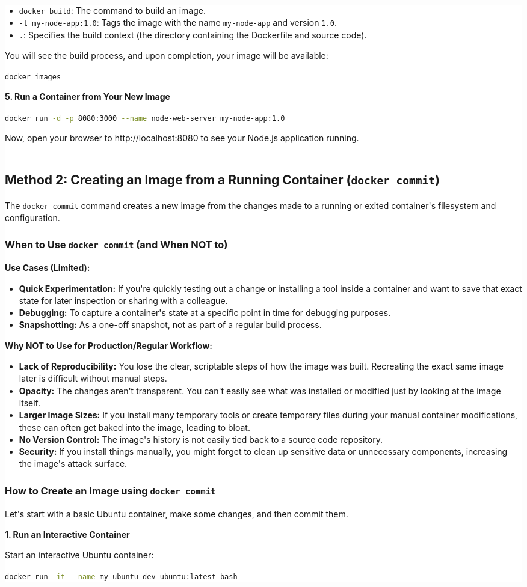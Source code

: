 * `docker build`: The command to build an image.
* `-t my-node-app:1.0`: Tags the image with the name `my-node-app` and version `1.0`.
* `.`: Specifies the build context (the directory containing the Dockerfile and source code).

You will see the build process, and upon completion, your image will be available:

```bash
docker images
```

**5. Run a Container from Your New Image**

```bash
docker run -d -p 8080:3000 --name node-web-server my-node-app:1.0
```

Now, open your browser to http://localhost:8080 to see your Node.js application running.

---

## Method 2: Creating an Image from a Running Container (`docker commit`)

The `docker commit` command creates a new image from the changes made to a running or exited container's filesystem and configuration.

### When to Use `docker commit` (and When NOT to)

**Use Cases (Limited):**

* **Quick Experimentation:** If you're quickly testing out a change or installing a tool inside a container and want to save that exact state for later inspection or sharing with a colleague.
* **Debugging:** To capture a container's state at a specific point in time for debugging purposes.
* **Snapshotting:** As a one-off snapshot, not as part of a regular build process.

**Why NOT to Use for Production/Regular Workflow:**

* **Lack of Reproducibility:** You lose the clear, scriptable steps of how the image was built. Recreating the exact same image later is difficult without manual steps.
* **Opacity:** The changes aren't transparent. You can't easily see what was installed or modified just by looking at the image itself.
* **Larger Image Sizes:** If you install many temporary tools or create temporary files during your manual container modifications, these can often get baked into the image, leading to bloat.
* **No Version Control:** The image's history is not easily tied back to a source code repository.
* **Security:** If you install things manually, you might forget to clean up sensitive data or unnecessary components, increasing the image's attack surface.

### How to Create an Image using `docker commit`

Let's start with a basic Ubuntu container, make some changes, and then commit them.

**1. Run an Interactive Container**

Start an interactive Ubuntu container:

```bash
docker run -it --name my-ubuntu-dev ubuntu:latest bash
```
